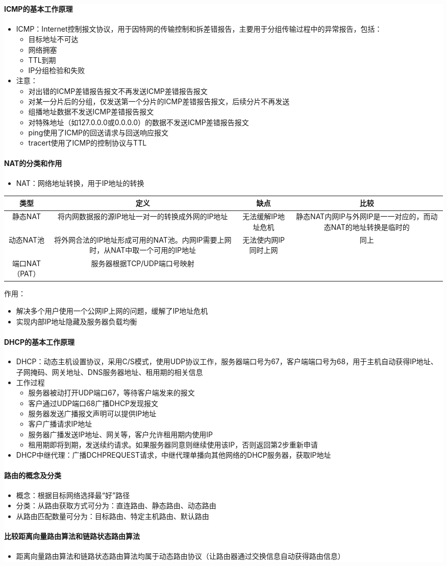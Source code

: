 
#### ICMP的基本工作原理

- ICMP：Internet控制报文协议，用于因特网的传输控制和拆差错报告，主要用于分组传输过程中的异常报告，包括：
  - 目标地址不可达
  - 网络拥塞
  - TTL到期
  - IP分组检验和失败
- 注意：
  - 对出错的ICMP差错报告报文不再发送ICMP差错报告报文
  - 对某一分片后的分组，仅发送第一个分片的ICMP差错报告报文，后续分片不再发送
  - 组播地址数据不发送ICMP差错报告报文
  - 对特殊地址（如127.0.0.0或0.0.0.0）的数据不发送ICMP差错报告报文
  - ping使用了ICMP的回送请求与回送响应报文
  - tracert使用了ICMP的控制协议与TTL

#### NAT的分类和作用

- NAT：网络地址转换，用于IP地址的转换



|      类型      |                             定义                             |         缺点         |                             比较                             |
| :------------: | :----------------------------------------------------------: | :------------------: | :----------------------------------------------------------: |
|    静态NAT     |       将内网数据报的源IP地址一对一的转换成外网的IP地址       |  无法缓解IP地址危机  | 静态NAT内网IP与外网IP是一一对应的，而动态NAT的地址转换是临时的 |
|   动态NAT池    | 将外网合法的IP地址形成可用的NAT池。内网IP需要上网时，从NAT中取一个可用的IP地址 | 无法使内网IP同时上网 |                             同上                             |
| 端口NAT（PAT） |                 服务器根据TCP/UDP端口号映射                  |                      |                                                              |

  作用：

  - 解决多个用户使用一个公网IP上网的问题，缓解了IP地址危机
  - 实现内部IP地址隐藏及服务器负载均衡

#### DHCP的基本工作原理

- DHCP：动态主机设置协议，采用C/S模式，使用UDP协议工作，服务器端口号为67，客户端端口号为68，用于主机自动获得IP地址、子网掩码、网关地址、DNS服务器地址、租用期的相关信息
- 工作过程
  - 服务器被动打开UDP端口67，等待客户端发来的报文
  - 客户通过UDP端口68广播DHCP发现报文
  - 服务器发送广播报文声明可以提供IP地址
  - 客户广播请求IP地址
  - 服务器广播发送IP地址、网关等，客户允许租用期内使用IP
  - 租用期即将到期，发送续约请求。如果服务器同意则继续使用该IP，否则返回第2步重新申请
- DHCP中继代理：广播DCHPREQUEST请求，中继代理单播向其他网络的DHCP服务器，获取IP地址

#### 路由的概念及分类

- 概念：根据目标网络选择最“好”路径
- 分类：从路由获取方式可分为：直连路由、静态路由、动态路由
- 从路由匹配数量可分为：目标路由、特定主机路由、默认路由

#### 比较距离向量路由算法和链路状态路由算法

- 距离向量路由算法和链路状态路由算法均属于动态路由协议（让路由器通过交换信息自动获得路由信息）

